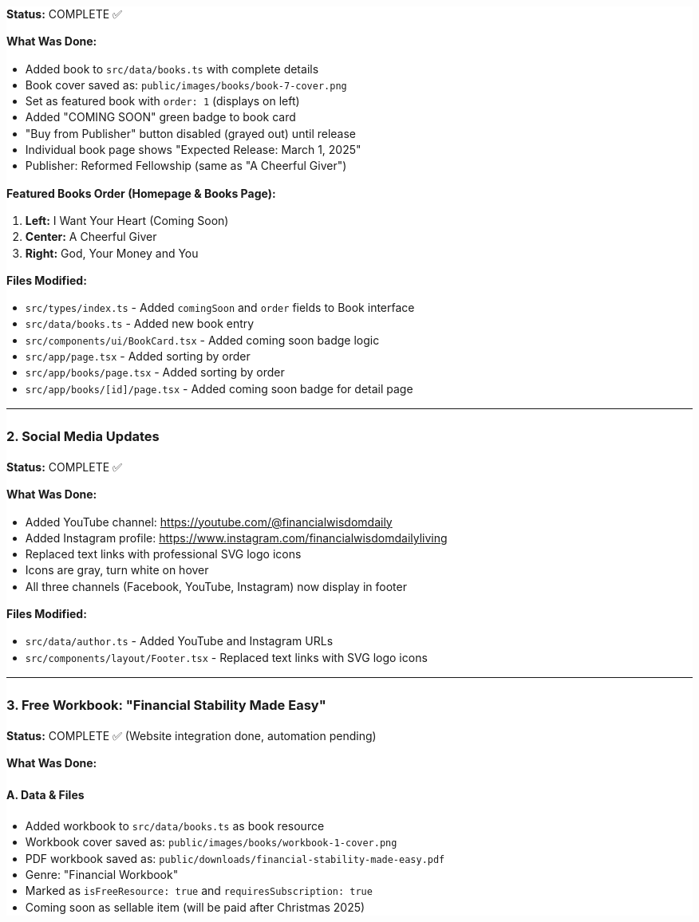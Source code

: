 **Status:** COMPLETE ✅

**What Was Done:**
- Added book to `src/data/books.ts` with complete details
- Book cover saved as: `public/images/books/book-7-cover.png`
- Set as featured book with `order: 1` (displays on left)
- Added "COMING SOON" green badge to book card
- "Buy from Publisher" button disabled (grayed out) until release
- Individual book page shows "Expected Release: March 1, 2025"
- Publisher: Reformed Fellowship (same as "A Cheerful Giver")

**Featured Books Order (Homepage & Books Page):**
1. **Left:** I Want Your Heart (Coming Soon)
2. **Center:** A Cheerful Giver
3. **Right:** God, Your Money and You

**Files Modified:**
- `src/types/index.ts` - Added `comingSoon` and `order` fields to Book interface
- `src/data/books.ts` - Added new book entry
- `src/components/ui/BookCard.tsx` - Added coming soon badge logic
- `src/app/page.tsx` - Added sorting by order
- `src/app/books/page.tsx` - Added sorting by order
- `src/app/books/[id]/page.tsx` - Added coming soon badge for detail page

---

### 2. Social Media Updates

**Status:** COMPLETE ✅

**What Was Done:**
- Added YouTube channel: https://youtube.com/@financialwisdomdaily
- Added Instagram profile: https://www.instagram.com/financialwisdomdailyliving
- Replaced text links with professional SVG logo icons
- Icons are gray, turn white on hover
- All three channels (Facebook, YouTube, Instagram) now display in footer

**Files Modified:**
- `src/data/author.ts` - Added YouTube and Instagram URLs
- `src/components/layout/Footer.tsx` - Replaced text links with SVG logo icons

---

### 3. Free Workbook: "Financial Stability Made Easy"

**Status:** COMPLETE ✅ (Website integration done, automation pending)

**What Was Done:**

#### A. Data & Files
- Added workbook to `src/data/books.ts` as book resource
- Workbook cover saved as: `public/images/books/workbook-1-cover.png`
- PDF workbook saved as: `public/downloads/financial-stability-made-easy.pdf`
- Genre: "Financial Workbook"
- Marked as `isFreeResource: true` and `requiresSubscription: true`
- Coming soon as sellable item (will be paid after Christmas 2025)
